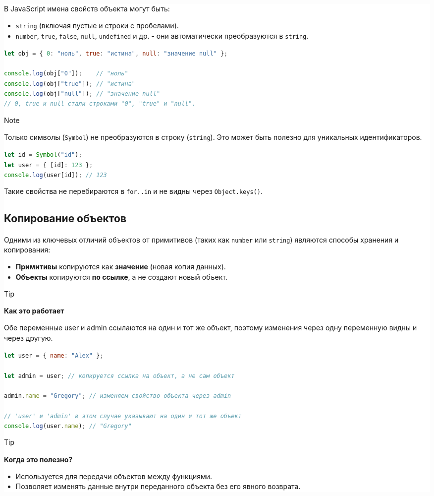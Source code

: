 В JavaScript имена свойств объекта могут быть:
- `string` (включая пустые и строки с пробелами).
- `number`, `true`, `false`, `null`, `undefined` и др. - они автоматически преобразуются в `string`.

```js
let obj = { 0: "ноль", true: "истина", null: "значение null" };

console.log(obj["0"]);    // "ноль"
console.log(obj["true"]); // "истина"
console.log(obj["null"]); // "значение null"
// 0, true и null стали строками "0", "true" и "null".
```

> [!NOTE]
> 
> Только символы (`Symbol`) не преобразуются в строку (`string`).
> Это может быть полезно для уникальных идентификаторов.
> 
> ```js
> let id = Symbol("id");
> let user = { [id]: 123 };
> console.log(user[id]); // 123
> ```
> 
> Такие свойства не перебираются в `for..in` и не видны через `Object.keys()`.

## Копирование объектов

Одними из ключевых отличий объектов от примитивов (таких как `number` или `string`) являются способы хранения и копирования:
- **Примитивы** копируются как **значение** (новая копия данных).
- **Объекты** копируются **по ссылке**, а не создают новый объект.

> [!TIP]
> 
> **Как это работает**
> 
> Обе переменные user и admin ссылаются на один и тот же объект, поэтому изменения через одну переменную видны и через другую.
> ```js
> let user = { name: "Alex" };
> 
> let admin = user; // копируется ссылка на объект, а не сам объект
> 
> admin.name = "Gregory"; // изменяем свойство объекта через admin
> 
> // 'user' и 'admin' в этом случае указывают на один и тот же объект
> console.log(user.name); // "Gregory"
> ```

> [!TIP]
> 
> **Когда это полезно?**
> 
> - Используется для передачи объектов между функциями.
> - Позволяет изменять данные внутри переданного объекта без его явного возврата.

